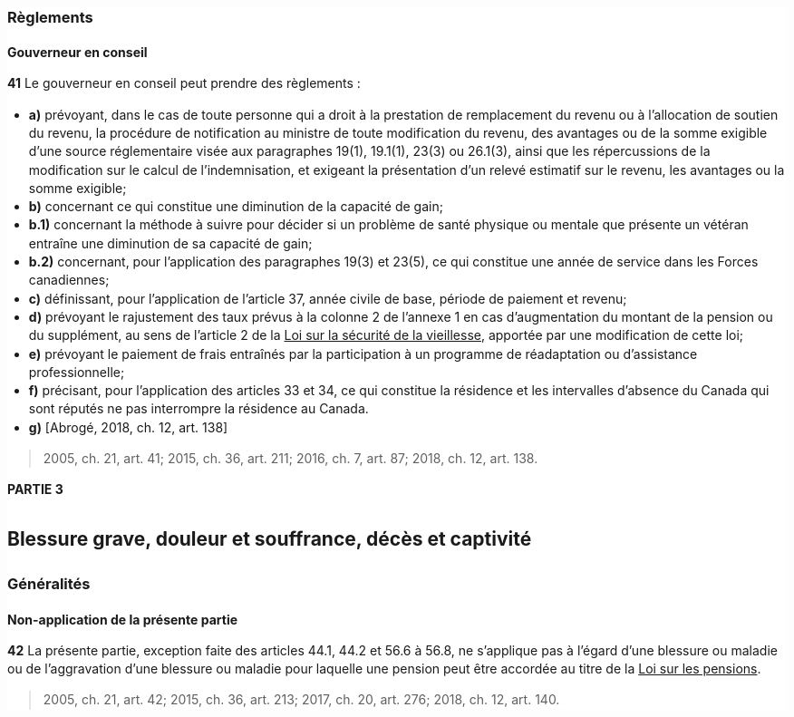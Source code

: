 
### Règlements



**Gouverneur en conseil**

**41** Le gouverneur en conseil peut prendre des règlements :
- **a)** prévoyant, dans le cas de toute personne qui a droit à la prestation de remplacement du revenu ou à l’allocation de soutien du revenu, la procédure de notification au ministre de toute modification du revenu, des avantages ou de la somme exigible d’une source réglementaire visée aux paragraphes 19(1), 19.1(1), 23(3) ou 26.1(3), ainsi que les répercussions de la modification sur le calcul de l’indemnisation, et exigeant la présentation d’un relevé estimatif sur le revenu, les avantages ou la somme exigible;
- **b)** concernant ce qui constitue une diminution de la capacité de gain;
- **b.1)** concernant la méthode à suivre pour décider si un problème de santé physique ou mentale que présente un vétéran entraîne une diminution de sa capacité de gain;
- **b.2)** concernant, pour l’application des paragraphes 19(3) et 23(5), ce qui constitue une année de service dans les Forces canadiennes;
- **c)** définissant, pour l’application de l’article 37, année civile de base, période de paiement et revenu;
- **d)** prévoyant le rajustement des taux prévus à la colonne 2 de l’annexe 1 en cas d’augmentation du montant de la pension ou du supplément, au sens de l’article 2 de la [Loi sur la sécurité de la vieillesse](/fr/Lois/Lois%20révisées%20du%20Canada/O/O-9.md), apportée par une modification de cette loi;
- **e)** prévoyant le paiement de frais entraînés par la participation à un programme de réadaptation ou d’assistance professionnelle;
- **f)** précisant, pour l’application des articles 33 et 34, ce qui constitue la résidence et les intervalles d’absence du Canada qui sont réputés ne pas interrompre la résidence au Canada.
- **g)** [Abrogé, 2018, ch. 12, art. 138]
> 2005, ch. 21, art. 41; 2015, ch. 36, art. 211; 2016, ch. 7, art. 87; 2018, ch. 12, art. 138.





**PARTIE 3** 
## Blessure grave, douleur et souffrance, décès et captivité



### Généralités



**Non-application de la présente partie**

**42** La présente partie, exception faite des articles 44.1, 44.2 et 56.6 à 56.8, ne s’applique pas à l’égard d’une blessure ou maladie ou de l’aggravation d’une blessure ou maladie pour laquelle une pension peut être accordée au titre de la [Loi sur les pensions](/fr/Lois/Lois%20révisées%20du%20Canada/P/P-6.md).
> 2005, ch. 21, art. 42; 2015, ch. 36, art. 213; 2017, ch. 20, art. 276; 2018, ch. 12, art. 140.




